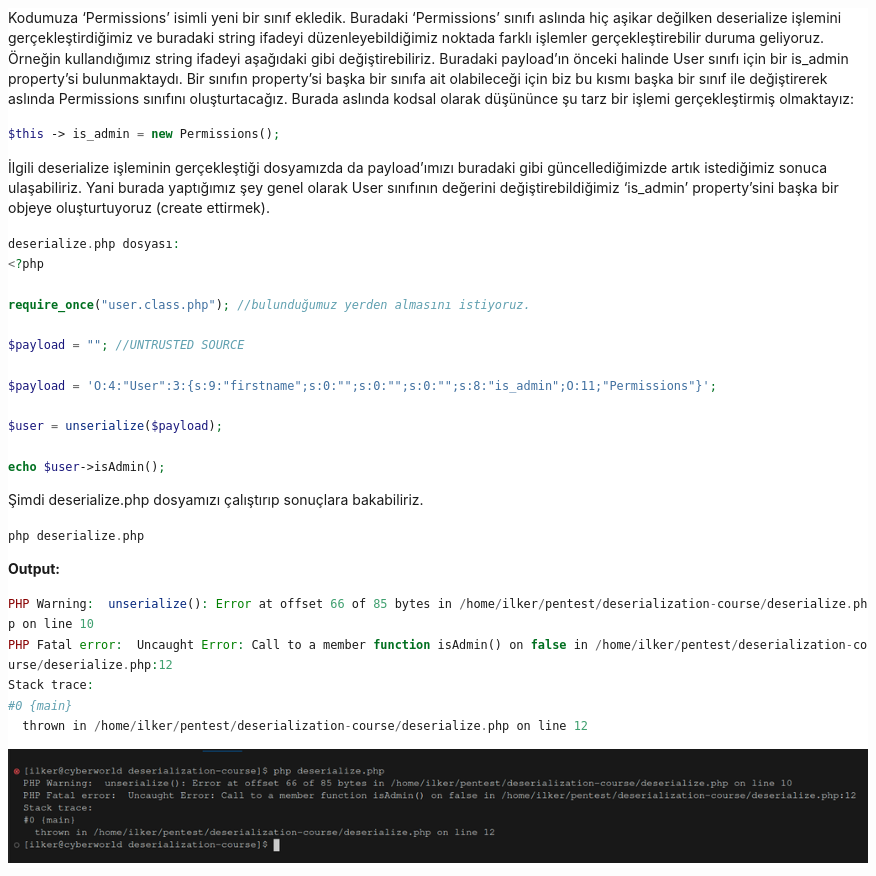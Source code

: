 Kodumuza ‘Permissions’ isimli yeni bir sınıf ekledik. Buradaki ‘Permissions’ sınıfı aslında hiç aşikar değilken deserialize işlemini gerçekleştirdiğimiz ve buradaki string ifadeyi düzenleyebildiğimiz noktada farklı işlemler gerçekleştirebilir duruma geliyoruz. Örneğin kullandığımız string ifadeyi aşağıdaki gibi değiştirebiliriz. Buradaki payload’ın önceki halinde User sınıfı için bir is_admin property’si bulunmaktaydı. Bir sınıfın property’si başka bir sınıfa ait olabileceği için biz bu kısmı başka bir sınıf ile değiştirerek aslında Permissions sınıfını oluşturtacağız. Burada aslında kodsal olarak düşününce şu tarz bir işlemi gerçekleştirmiş olmaktayız:

```php
$this -> is_admin = new Permissions();
```

İlgili deserialize işleminin gerçekleştiği dosyamızda da payload’ımızı buradaki gibi güncellediğimizde artık istediğimiz sonuca ulaşabiliriz. Yani burada yaptığımız şey genel olarak User sınıfının değerini değiştirebildiğimiz ‘is_admin’ property’sini başka bir objeye oluşturtuyoruz (create ettirmek). 

```php
deserialize.php dosyası:
<?php

require_once("user.class.php"); //bulunduğumuz yerden almasını istiyoruz.

$payload = ""; //UNTRUSTED SOURCE

$payload = 'O:4:"User":3:{s:9:"firstname";s:0:"";s:0:"";s:0:"";s:8:"is_admin";O:11;"Permissions"}';

$user = unserialize($payload);

echo $user->isAdmin();
```

Şimdi deserialize.php dosyamızı çalıştırıp sonuçlara bakabiliriz.

```php
php deserialize.php
```

**Output:**

```php
PHP Warning:  unserialize(): Error at offset 66 of 85 bytes in /home/ilker/pentest/deserialization-course/deserialize.php on line 10
PHP Fatal error:  Uncaught Error: Call to a member function isAdmin() on false in /home/ilker/pentest/deserialization-course/deserialize.php:12
Stack trace:
#0 {main}
  thrown in /home/ilker/pentest/deserialization-course/deserialize.php on line 12
```

![Untitled](0x0C-Deserialization-Zafiyetlerini-Anlamak-Episode-78d04d91baaa44d0959227e5c55cbc59/Untitled.png)
